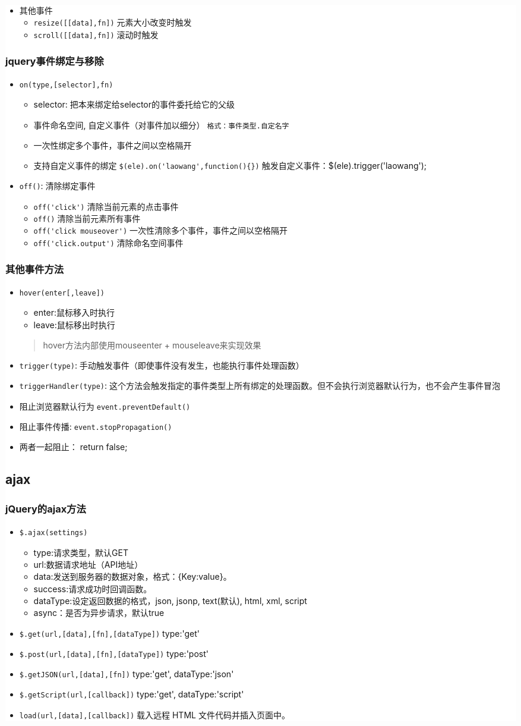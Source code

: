 * 其他事件
    - `resize([[data],fn])`  元素大小改变时触发
    - `scroll([[data],fn])`  滚动时触发

### jquery事件绑定与移除
* `on(type,[selector],fn)`
    * selector: 把本来绑定给selector的事件委托给它的父级
    * 事件命名空间, 自定义事件（对事件加以细分）
    `格式：事件类型.自定名字`
    * 一次性绑定多个事件，事件之间以空格隔开

    * 支持自定义事件的绑定
    `$(ele).on('laowang',function(){})`
    触发自定义事件：$(ele).trigger('laowang');

* `off()`: 清除绑定事件
    * `off('click')` 清除当前元素的点击事件
    * `off()` 清除当前元素所有事件
    * `off('click mouseover')` 一次性清除多个事件，事件之间以空格隔开
    * `off('click.output')` 清除命名空间事件

### 其他事件方法
* `hover(enter[,leave])`
    - enter:鼠标移入时执行
    - leave:鼠标移出时执行

    > hover方法内部使用mouseenter + mouseleave来实现效果

* `trigger(type)`: 手动触发事件（即使事件没有发生，也能执行事件处理函数）
* `triggerHandler(type)`: 这个方法会触发指定的事件类型上所有绑定的处理函数。但不会执行浏览器默认行为，也不会产生事件冒泡

* 阻止浏览器默认行为 `event.preventDefault()`
* 阻止事件传播: `event.stopPropagation()`
* 两者一起阻止： return false; 



## ajax
### jQuery的ajax方法
* `$.ajax(settings)`
    - type:请求类型，默认GET
    - url:数据请求地址（API地址）
    - data:发送到服务器的数据对象，格式：{Key:value}。
    - success:请求成功时回调函数。
    - dataType:设定返回数据的格式，json, jsonp, text(默认), html, xml, script
    - async：是否为异步请求，默认true

* `$.get(url,[data],[fn],[dataType])` type:'get'
* `$.post(url,[data],[fn],[dataType])` type:'post'
* `$.getJSON(url,[data],[fn])` type:'get', dataType:'json'
* `$.getScript(url,[callback])` type:'get', dataType:'script'
* `load(url,[data],[callback])` 载入远程 HTML 文件代码并插入页面中。
